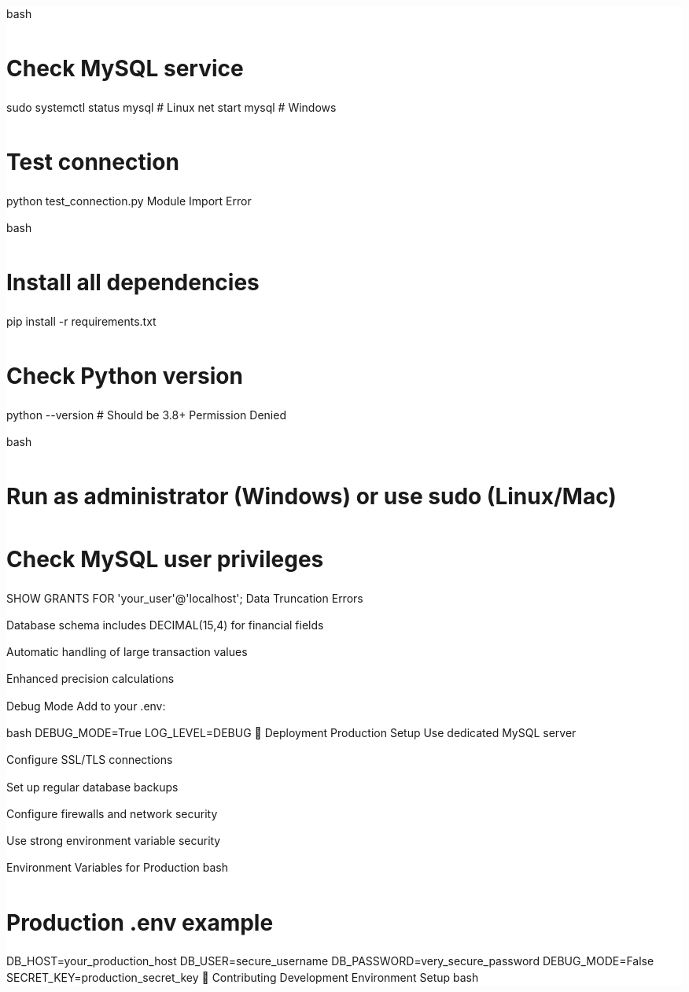 bash
# Check MySQL service
sudo systemctl status mysql  # Linux
net start mysql             # Windows

# Test connection
python test_connection.py
Module Import Error

bash
# Install all dependencies
pip install -r requirements.txt

# Check Python version
python --version  # Should be 3.8+
Permission Denied

bash
# Run as administrator (Windows) or use sudo (Linux/Mac)
# Check MySQL user privileges
SHOW GRANTS FOR 'your_user'@'localhost';
Data Truncation Errors

Database schema includes DECIMAL(15,4) for financial fields

Automatic handling of large transaction values

Enhanced precision calculations

Debug Mode
Add to your .env:

bash
DEBUG_MODE=True
LOG_LEVEL=DEBUG
🚀 Deployment
Production Setup
Use dedicated MySQL server

Configure SSL/TLS connections

Set up regular database backups

Configure firewalls and network security

Use strong environment variable security

Environment Variables for Production
bash
# Production .env example
DB_HOST=your_production_host
DB_USER=secure_username
DB_PASSWORD=very_secure_password
DEBUG_MODE=False
SECRET_KEY=production_secret_key
🤝 Contributing
Development Environment Setup
bash